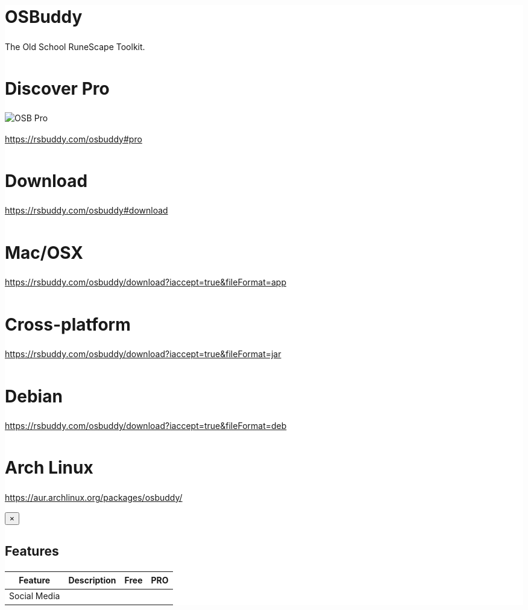 # OSBuddy
The Old School RuneScape Toolkit. 

# Discover Pro

![OSB Pro](https://i.gyazo.com/6205feea43b4a32f430fd6b2682518b2.png "OSB Pro")

https://rsbuddy.com/osbuddy#pro

# Download
https://rsbuddy.com/osbuddy#download

# Mac/OSX

https://rsbuddy.com/osbuddy/download?iaccept=true&fileFormat=app

# Cross-platform

https://rsbuddy.com/osbuddy/download?iaccept=true&fileFormat=jar

# Debian

https://rsbuddy.com/osbuddy/download?iaccept=true&fileFormat=deb

# Arch Linux

https://aur.archlinux.org/packages/osbuddy/

<div id="features-modal" class="modal" style="display: block;">
  <div id="backdrop" class="backdrop">
    <div id="features-panel" class="features">
      <button type="button" class="close" aria-label=
      "Close"><span aria-hidden="true">×</span></button>
      <h2>
        Features
      </h2>
      <div id="features">
        <table>
          <thead>
            <tr>
              <th>
                Feature
              </th>
              <th>
                Description
              </th>
              <th>
                Free
              </th>
              <th>
                PRO
              </th>
            </tr>
          </thead>
          <tbody>
            <tr>
              <td>
                Social Media